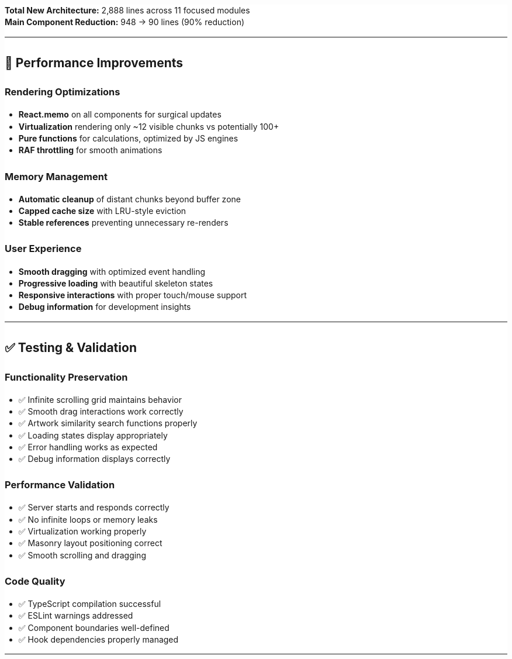 **Total New Architecture:** 2,888 lines across 11 focused modules  
**Main Component Reduction:** 948 → 90 lines (90% reduction)

---

## 🚀 **Performance Improvements**

### **Rendering Optimizations**
- **React.memo** on all components for surgical updates
- **Virtualization** rendering only ~12 visible chunks vs potentially 100+
- **Pure functions** for calculations, optimized by JS engines
- **RAF throttling** for smooth animations

### **Memory Management**
- **Automatic cleanup** of distant chunks beyond buffer zone
- **Capped cache size** with LRU-style eviction
- **Stable references** preventing unnecessary re-renders

### **User Experience**
- **Smooth dragging** with optimized event handling
- **Progressive loading** with beautiful skeleton states
- **Responsive interactions** with proper touch/mouse support
- **Debug information** for development insights

---

## ✅ **Testing & Validation**

### **Functionality Preservation**
- ✅ Infinite scrolling grid maintains behavior
- ✅ Smooth drag interactions work correctly  
- ✅ Artwork similarity search functions properly
- ✅ Loading states display appropriately
- ✅ Error handling works as expected
- ✅ Debug information displays correctly

### **Performance Validation**
- ✅ Server starts and responds correctly
- ✅ No infinite loops or memory leaks
- ✅ Virtualization working properly
- ✅ Masonry layout positioning correct
- ✅ Smooth scrolling and dragging

### **Code Quality**
- ✅ TypeScript compilation successful
- ✅ ESLint warnings addressed
- ✅ Component boundaries well-defined
- ✅ Hook dependencies properly managed

---